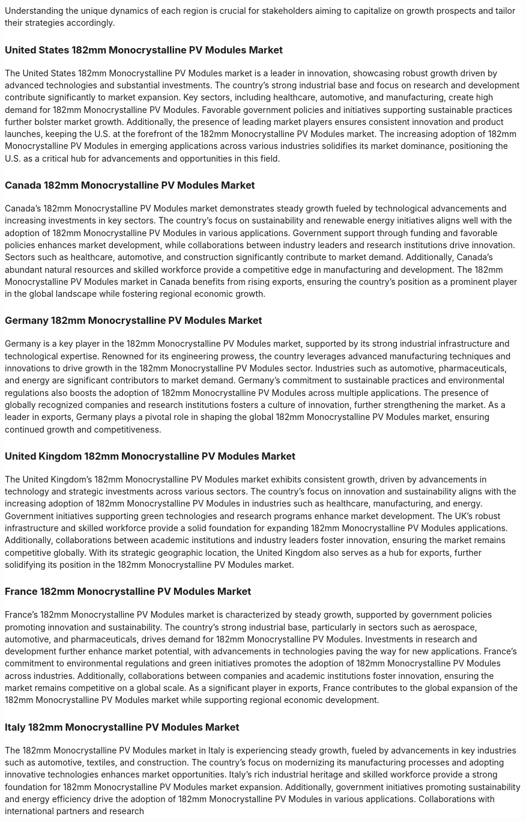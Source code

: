 Understanding the unique dynamics of each region is crucial for stakeholders aiming to capitalize on growth prospects and tailor their strategies accordingly.</p><h3>United States 182mm Monocrystalline PV Modules Market</h3><p>The United States 182mm Monocrystalline PV Modules market is a leader in innovation, showcasing robust growth driven by advanced technologies and substantial investments. The country&rsquo;s strong industrial base and focus on research and development contribute significantly to market expansion. Key sectors, including healthcare, automotive, and manufacturing, create high demand for 182mm Monocrystalline PV Modules. Favorable government policies and initiatives supporting sustainable practices further bolster market growth. Additionally, the presence of leading market players ensures consistent innovation and product launches, keeping the U.S. at the forefront of the 182mm Monocrystalline PV Modules market. The increasing adoption of 182mm Monocrystalline PV Modules in emerging applications across various industries solidifies its market dominance, positioning the U.S. as a critical hub for advancements and opportunities in this field.</p><h3>Canada 182mm Monocrystalline PV Modules Market</h3><p>Canada&rsquo;s 182mm Monocrystalline PV Modules market demonstrates steady growth fueled by technological advancements and increasing investments in key sectors. The country&rsquo;s focus on sustainability and renewable energy initiatives aligns well with the adoption of 182mm Monocrystalline PV Modules in various applications. Government support through funding and favorable policies enhances market development, while collaborations between industry leaders and research institutions drive innovation. Sectors such as healthcare, automotive, and construction significantly contribute to market demand. Additionally, Canada&rsquo;s abundant natural resources and skilled workforce provide a competitive edge in manufacturing and development. The 182mm Monocrystalline PV Modules market in Canada benefits from rising exports, ensuring the country&rsquo;s position as a prominent player in the global landscape while fostering regional economic growth.</p><h3>Germany 182mm Monocrystalline PV Modules Market</h3><p>Germany is a key player in the 182mm Monocrystalline PV Modules market, supported by its strong industrial infrastructure and technological expertise. Renowned for its engineering prowess, the country leverages advanced manufacturing techniques and innovations to drive growth in the 182mm Monocrystalline PV Modules sector. Industries such as automotive, pharmaceuticals, and energy are significant contributors to market demand. Germany&rsquo;s commitment to sustainable practices and environmental regulations also boosts the adoption of 182mm Monocrystalline PV Modules across multiple applications. The presence of globally recognized companies and research institutions fosters a culture of innovation, further strengthening the market. As a leader in exports, Germany plays a pivotal role in shaping the global 182mm Monocrystalline PV Modules market, ensuring continued growth and competitiveness.</p><h3>United Kingdom 182mm Monocrystalline PV Modules Market</h3><p>The United Kingdom&rsquo;s 182mm Monocrystalline PV Modules market exhibits consistent growth, driven by advancements in technology and strategic investments across various sectors. The country&rsquo;s focus on innovation and sustainability aligns with the increasing adoption of 182mm Monocrystalline PV Modules in industries such as healthcare, manufacturing, and energy. Government initiatives supporting green technologies and research programs enhance market development. The UK&rsquo;s robust infrastructure and skilled workforce provide a solid foundation for expanding 182mm Monocrystalline PV Modules applications. Additionally, collaborations between academic institutions and industry leaders foster innovation, ensuring the market remains competitive globally. With its strategic geographic location, the United Kingdom also serves as a hub for exports, further solidifying its position in the 182mm Monocrystalline PV Modules market.</p><h3>France 182mm Monocrystalline PV Modules Market</h3><p>France&rsquo;s 182mm Monocrystalline PV Modules market is characterized by steady growth, supported by government policies promoting innovation and sustainability. The country&rsquo;s strong industrial base, particularly in sectors such as aerospace, automotive, and pharmaceuticals, drives demand for 182mm Monocrystalline PV Modules. Investments in research and development further enhance market potential, with advancements in technologies paving the way for new applications. France&rsquo;s commitment to environmental regulations and green initiatives promotes the adoption of 182mm Monocrystalline PV Modules across industries. Additionally, collaborations between companies and academic institutions foster innovation, ensuring the market remains competitive on a global scale. As a significant player in exports, France contributes to the global expansion of the 182mm Monocrystalline PV Modules market while supporting regional economic development.</p><h3>Italy 182mm Monocrystalline PV Modules Market</h3><p>The 182mm Monocrystalline PV Modules market in Italy is experiencing steady growth, fueled by advancements in key industries such as automotive, textiles, and construction. The country&rsquo;s focus on modernizing its manufacturing processes and adopting innovative technologies enhances market opportunities. Italy&rsquo;s rich industrial heritage and skilled workforce provide a strong foundation for 182mm Monocrystalline PV Modules market expansion. Additionally, government initiatives promoting sustainability and energy efficiency drive the adoption of 182mm Monocrystalline PV Modules in various applications. Collaborations with international partners and research